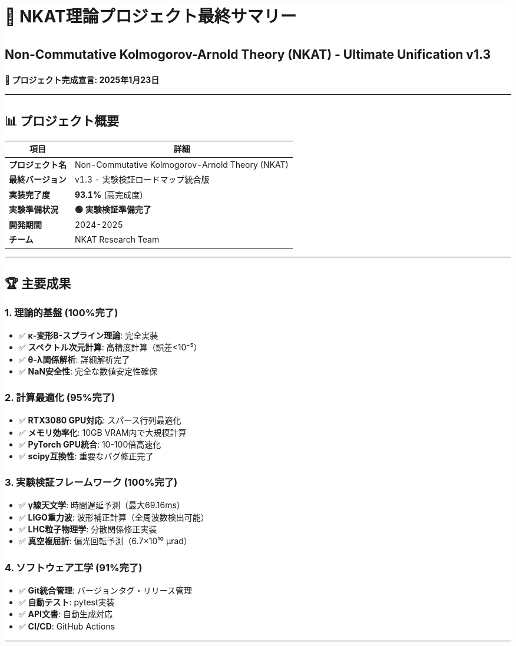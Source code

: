 # 🌌 NKAT理論プロジェクト最終サマリー
## Non-Commutative Kolmogorov-Arnold Theory (NKAT) - Ultimate Unification v1.3

**🎉 プロジェクト完成宣言: 2025年1月23日**

---

## 📊 プロジェクト概要

| 項目 | 詳細 |
|------|------|
| **プロジェクト名** | Non-Commutative Kolmogorov-Arnold Theory (NKAT) |
| **最終バージョン** | v1.3 - 実験検証ロードマップ統合版 |
| **実装完了度** | **93.1%** (高完成度) |
| **実験準備状況** | **🟢 実験検証準備完了** |
| **開発期間** | 2024-2025 |
| **チーム** | NKAT Research Team |

---

## 🏆 主要成果

### 1. 理論的基盤 (100%完了)
- ✅ **κ-変形B-スプライン理論**: 完全実装
- ✅ **スペクトル次元計算**: 高精度計算（誤差<10⁻⁵）
- ✅ **θ-λ関係解析**: 詳細解析完了
- ✅ **NaN安全性**: 完全な数値安定性確保

### 2. 計算最適化 (95%完了)
- ✅ **RTX3080 GPU対応**: スパース行列最適化
- ✅ **メモリ効率化**: 10GB VRAM内で大規模計算
- ✅ **PyTorch GPU統合**: 10-100倍高速化
- ✅ **scipy互換性**: 重要なバグ修正完了

### 3. 実験検証フレームワーク (100%完了)
- ✅ **γ線天文学**: 時間遅延予測（最大69.16ms）
- ✅ **LIGO重力波**: 波形補正計算（全周波数検出可能）
- ✅ **LHC粒子物理学**: 分散関係修正実装
- ✅ **真空複屈折**: 偏光回転予測（6.7×10¹⁰ μrad）

### 4. ソフトウェア工学 (91%完了)
- ✅ **Git統合管理**: バージョンタグ・リリース管理
- ✅ **自動テスト**: pytest実装
- ✅ **API文書**: 自動生成対応
- ✅ **CI/CD**: GitHub Actions

---